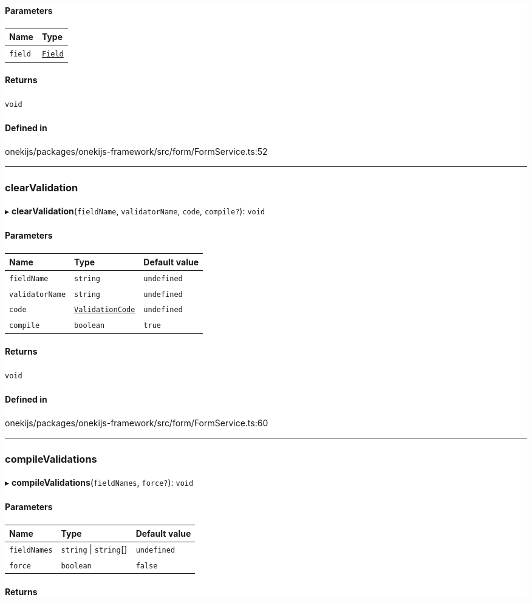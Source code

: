 #### Parameters

| Name | Type |
| :------ | :------ |
| `field` | [`Field`](../interfaces/Field.md) |

#### Returns

`void`

#### Defined in

onekijs/packages/onekijs-framework/src/form/FormService.ts:52

___

### clearValidation

▸ **clearValidation**(`fieldName`, `validatorName`, `code`, `compile?`): `void`

#### Parameters

| Name | Type | Default value |
| :------ | :------ | :------ |
| `fieldName` | `string` | `undefined` |
| `validatorName` | `string` | `undefined` |
| `code` | [`ValidationCode`](../enums/ValidationCode.md) | `undefined` |
| `compile` | `boolean` | `true` |

#### Returns

`void`

#### Defined in

onekijs/packages/onekijs-framework/src/form/FormService.ts:60

___

### compileValidations

▸ **compileValidations**(`fieldNames`, `force?`): `void`

#### Parameters

| Name | Type | Default value |
| :------ | :------ | :------ |
| `fieldNames` | `string` \| `string`[] | `undefined` |
| `force` | `boolean` | `false` |

#### Returns
